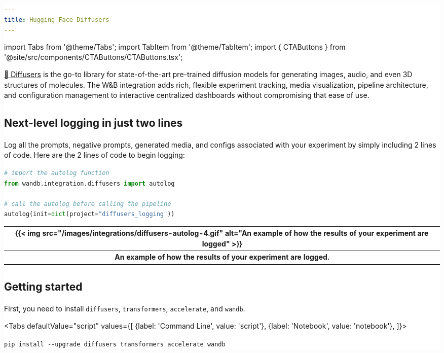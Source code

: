 ```yaml
---
title: Hugging Face Diffusers
---
```

import Tabs from '@theme/Tabs';
import TabItem from '@theme/TabItem';
import { CTAButtons } from '@site/src/components/CTAButtons/CTAButtons.tsx';

<CTAButtons colabLink="https://colab.research.google.com/github/wandb/examples/blob/master/colabs/diffusers/lcm-diffusers.ipynb"></CTAButtons>

[🤗 Diffusers](https://huggingface.co/docs/diffusers) is the go-to library for state-of-the-art pre-trained diffusion models for generating images, audio, and even 3D structures of molecules. The W&B integration adds rich, flexible experiment tracking, media visualization, pipeline architecture, and configuration management to interactive centralized dashboards without compromising that ease of use.

## Next-level logging in just two lines

Log all the prompts, negative prompts, generated media, and configs associated with your experiment by simply including 2 lines of code. Here are the 2 lines of code to begin logging:

```python
# import the autolog function
from wandb.integration.diffusers import autolog

# call the autolog before calling the pipeline
autolog(init=dict(project="diffusers_logging"))
```

| {{< img src="/images/integrations/diffusers-autolog-4.gif" alt="An example of how the results of your experiment are logged" >}} | 
|:--:| 
| **An example of how the results of your experiment are logged.** |

## Getting started

First, you need to install `diffusers`, `transformers`, `accelerate`, and `wandb`.

<Tabs
  defaultValue="script"
  values={[
    {label: 'Command Line', value: 'script'},
    {label: 'Notebook', value: 'notebook'},
  ]}>
  <TabItem value="script">

```shell
pip install --upgrade diffusers transformers accelerate wandb
```

  </TabItem>
  <TabItem value="notebook">
